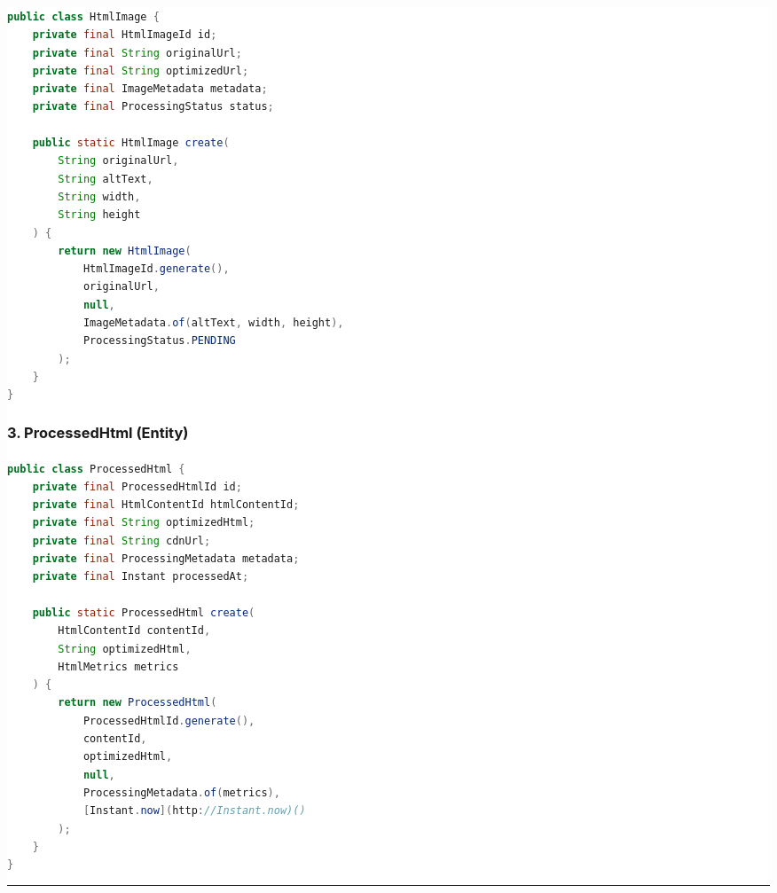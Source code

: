 ```java
public class HtmlImage {
    private final HtmlImageId id;
    private final String originalUrl;
    private final String optimizedUrl;
    private final ImageMetadata metadata;
    private final ProcessingStatus status;
    
    public static HtmlImage create(
        String originalUrl,
        String altText,
        String width,
        String height
    ) {
        return new HtmlImage(
            HtmlImageId.generate(),
            originalUrl,
            null,
            ImageMetadata.of(altText, width, height),
            ProcessingStatus.PENDING
        );
    }
}
```

### 3. ProcessedHtml (Entity)

```java
public class ProcessedHtml {
    private final ProcessedHtmlId id;
    private final HtmlContentId htmlContentId;
    private final String optimizedHtml;
    private final String cdnUrl;
    private final ProcessingMetadata metadata;
    private final Instant processedAt;
    
    public static ProcessedHtml create(
        HtmlContentId contentId,
        String optimizedHtml,
        HtmlMetrics metrics
    ) {
        return new ProcessedHtml(
            ProcessedHtmlId.generate(),
            contentId,
            optimizedHtml,
            null,
            ProcessingMetadata.of(metrics),
            [Instant.now](http://Instant.now)()
        );
    }
}
```

---